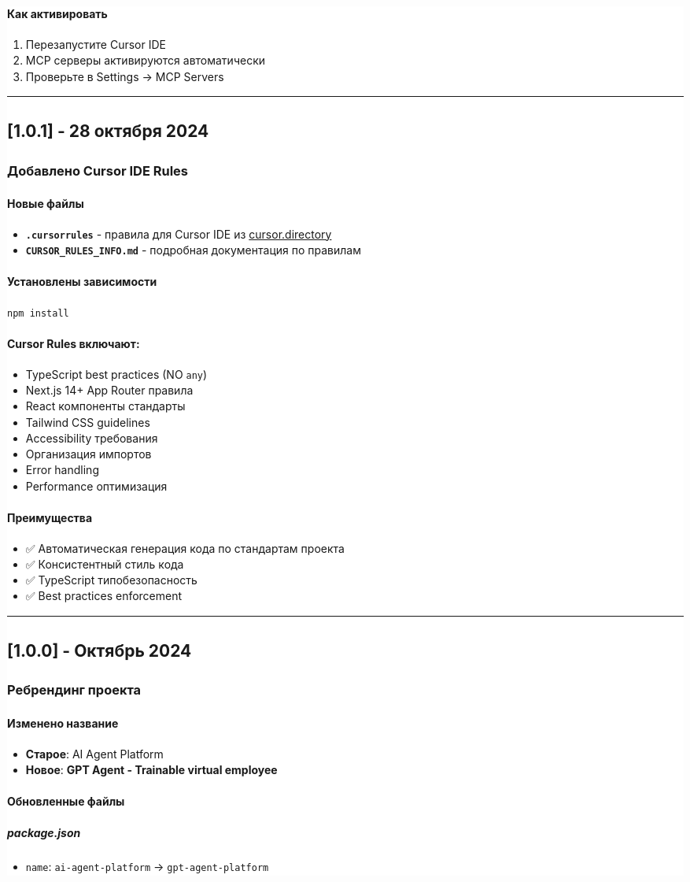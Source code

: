 #### Как активировать
1. Перезапустите Cursor IDE
2. MCP серверы активируются автоматически
3. Проверьте в Settings → MCP Servers

---

## [1.0.1] - 28 октября 2024

### Добавлено Cursor IDE Rules

#### Новые файлы
- **`.cursorrules`** - правила для Cursor IDE из [cursor.directory](https://cursor.directory/)
- **`CURSOR_RULES_INFO.md`** - подробная документация по правилам

#### Установлены зависимости
```bash
npm install
```

#### Cursor Rules включают:
- TypeScript best practices (NO `any`)
- Next.js 14+ App Router правила
- React компоненты стандарты
- Tailwind CSS guidelines
- Accessibility требования
- Организация импортов
- Error handling
- Performance оптимизация

#### Преимущества
- ✅ Автоматическая генерация кода по стандартам проекта
- ✅ Консистентный стиль кода
- ✅ TypeScript типобезопасность
- ✅ Best practices enforcement

---

## [1.0.0] - Октябрь 2024

### Ребрендинг проекта

#### Изменено название
- **Старое**: AI Agent Platform
- **Новое**: **GPT Agent - Trainable virtual employee**

#### Обновленные файлы

##### package.json
- `name`: `ai-agent-platform` → `gpt-agent-platform`
